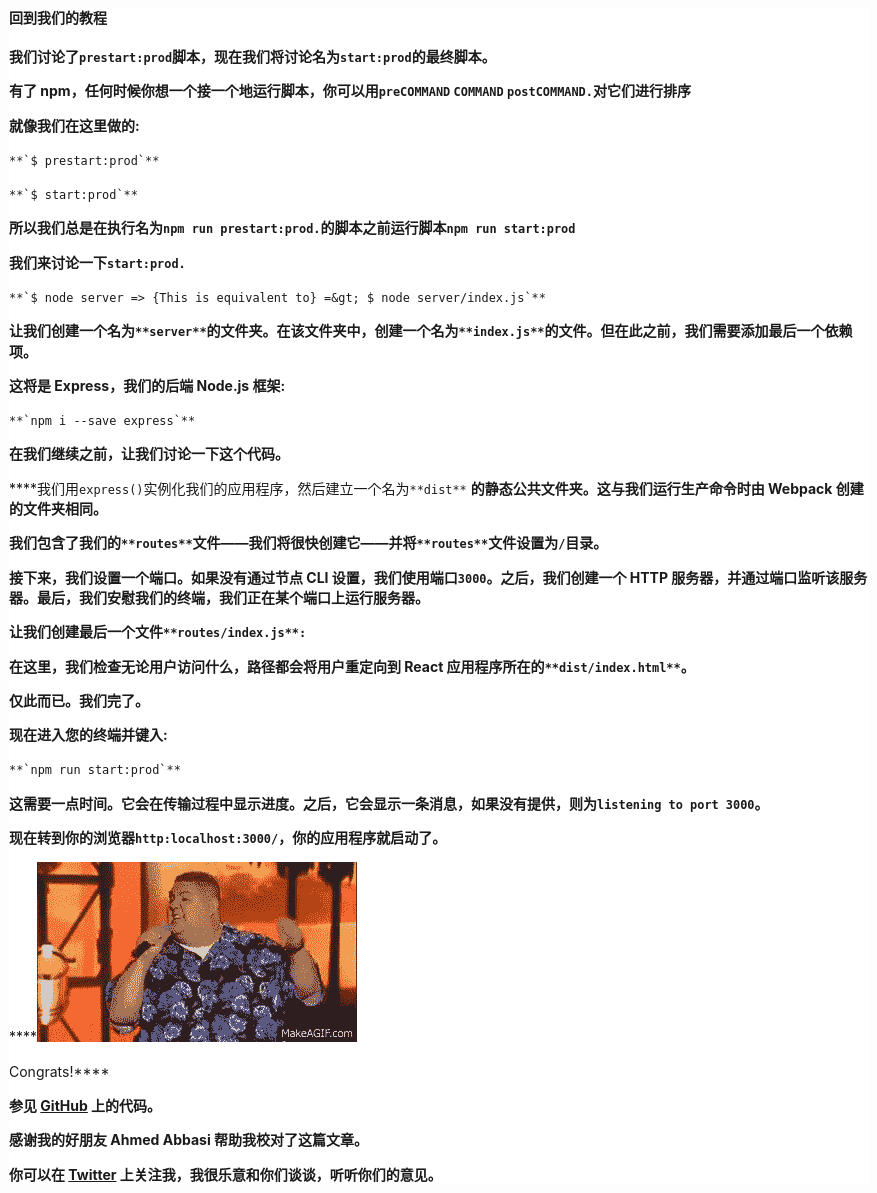 #### ****回到我们的教程****

****我们讨论了`prestart:prod`脚本，现在我们将讨论名为`start:prod`的最终脚本。****

****有了 npm，任何时候你想一个接一个地运行脚本，你可以用`preCOMMAND` `COMMAND` `postCOMMAND.`对它们进行排序****

****就像我们在这里做的:****

```
**`$ prestart:prod`**
```

```
**`$ start:prod`**
```

****所以我们总是在执行名为`npm run prestart:prod.`的脚本之前运行脚本`npm run start:prod`****

****我们来讨论一下`start:prod.`****

```
**`$ node server => {This is equivalent to} =&gt; $ node server/index.js`**
```

****让我们创建一个名为`**server**`的文件夹。在该文件夹中，创建一个名为`**index.js**`的文件。但在此之前，我们需要添加最后一个依赖项。****

****这将是 Express，我们的后端 Node.js 框架:****

```
**`npm i --save express`**
```

****在我们继续之前，让我们讨论一下这个代码。****

****我们用`express()`实例化我们的应用程序，然后建立一个名为`**dist**` **的静态公共文件夹。**这与我们运行生产命令时由 Webpack 创建的文件夹相同。****

****我们包含了我们的`**routes**`文件——我们将很快创建它——并将`**routes**`文件设置为`/`目录。****

****接下来，我们设置一个端口。如果没有通过节点 CLI 设置，我们使用端口`3000`。之后，我们创建一个 HTTP 服务器，并通过端口监听该服务器。最后，我们安慰我们的终端，我们正在某个端口上运行服务器。****

****让我们创建最后一个文件`**routes/index.js**:`****

****在这里，我们检查无论用户访问什么，路径都会将用户重定向到 React 应用程序所在的`**dist/index.html**`。****

****仅此而已。我们完了。****

****现在进入您的终端并键入:****

```
**`npm run start:prod`**
```

****这需要一点时间。它会在传输过程中显示进度。之后，它会显示一条消息，如果没有提供，则为`listening to port 3000`。****

****现在转到你的浏览器`http:localhost:3000/`，你的应用程序就启动了。****

****![1*zzUTJ889aALPnm_KVmbmeA](img/8d8e06c14e4d1c9f8da049414c983a23.png)

Congrats!**** 

****参见 [GitHub](https://github.com/adeelibr/react-starter) 上的代码。****

****感谢我的好朋友 Ahmed Abbasi 帮助我校对了这篇文章。****

****你可以在 [Twitter](http://twitter.com/adeelibr) 上关注我，我很乐意和你们谈谈，听听你们的意见。****